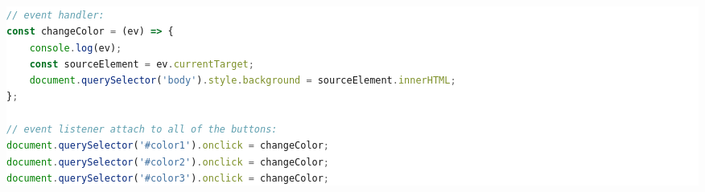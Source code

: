 ```js
// event handler:
const changeColor = (ev) => {
    console.log(ev);
   	const sourceElement = ev.currentTarget;
   	document.querySelector('body').style.background = sourceElement.innerHTML;
};

// event listener attach to all of the buttons:
document.querySelector('#color1').onclick = changeColor;
document.querySelector('#color2').onclick = changeColor;
document.querySelector('#color3').onclick = changeColor;
```



